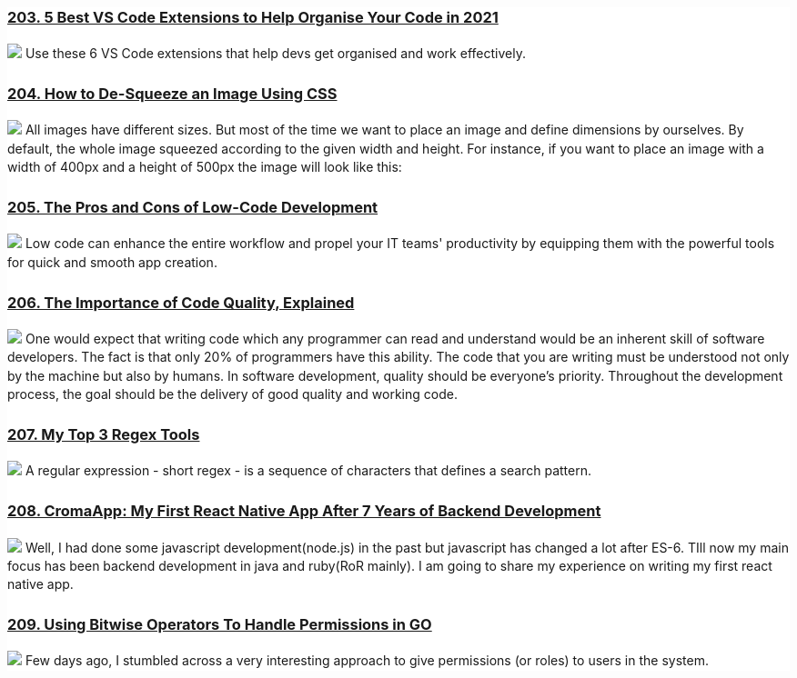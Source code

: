 ### [203. 5 Best VS Code Extensions to Help Organise Your Code in 2021](https://hackernoon.com/6-best-vs-code-extensions-to-help-organise-your-code-in-2021-2d1t37br)
![](https://cdn.hackernoon.com/images/ySpu1hBXHrMRvb88XyZUQgx0l4K2-bw39355p.jpeg)
Use these 6 VS Code extensions that help devs get organised and work effectively.

### [204. How to De-Squeeze an Image Using CSS](https://hackernoon.com/how-to-de-squeeze-an-image-using-css-6n6c244c)
![](https://cdn.hackernoon.com/drafts/b23u4y7g.png)
All images have different sizes. But most of the time we want to place an image and define dimensions by ourselves. By default, the whole image squeezed according to the given width and height. For instance, if you want to place an image with a width of 400px and a height of 500px the image will look like this:

### [205. The Pros and Cons of Low-Code Development](https://hackernoon.com/the-pros-and-cons-of-low-code-development-4y2p33g9)
![](https://cdn.hackernoon.com/images/bI8qtI7HUAYME4whVTqvW1Kn5cL2-dug3fj2.jpeg)
Low code can enhance the entire workflow and propel your IT teams' productivity by equipping them with the powerful tools for quick and smooth app creation.

### [206. The Importance of Code Quality, Explained](https://hackernoon.com/the-importance-of-code-quality-explained-de4i3wdi)
![](https://images.unsplash.com/photo-1515879218367-8466d910aaa4?ixlib=rb-1.2.1&q=80&fm=jpg&crop=entropy&cs=tinysrgb&w=1080&fit=max&ixid=eyJhcHBfaWQiOjEwMDk2Mn0)
One would expect that writing code which any programmer can read and understand would be an inherent skill of software developers. The fact is that only 20% of programmers have this ability. The code that you are writing must be understood not only by the machine but also by humans. In software development, quality should be everyone’s priority. Throughout the development process, the goal should be the delivery of good quality and working code.

### [207. My Top 3 Regex Tools](https://hackernoon.com/my-top-3-regex-tools)
![](https://cdn.hackernoon.com/images/ltk0qLi8g2XDLgO4ANkpFgRZbe02-xnc3oil.jpeg)
A regular expression - short regex - is a sequence of characters that defines a search pattern. 

### [208. CromaApp: My First React Native App After 7 Years of Backend Development](https://hackernoon.com/cromaapp-my-first-react-native-app-after-7-years-of-backend-development-f5393y77)
![](https://cdn.hackernoon.com/images/5a2i3yyk.jpg)
Well, I had done some javascript development(node.js) in the past but javascript has changed a lot after ES-6. TIll now my main focus has been backend development in java and ruby(RoR mainly). I am going to share my experience on writing my first react native app.

### [209. Using Bitwise Operators To Handle Permissions in GO](https://hackernoon.com/using-bitwise-operators-to-handle-permissions-in-go-65ac32d8)
![](https://images.unsplash.com/photo-1491466424936-e304919aada7?ixlib=rb-1.2.1&q=80&fm=jpg&crop=entropy&cs=tinysrgb&w=1080&fit=max&ixid=eyJhcHBfaWQiOjEwMDk2Mn0)
Few days ago, I stumbled across a very interesting approach to give permissions (or roles) to users in the system. 
